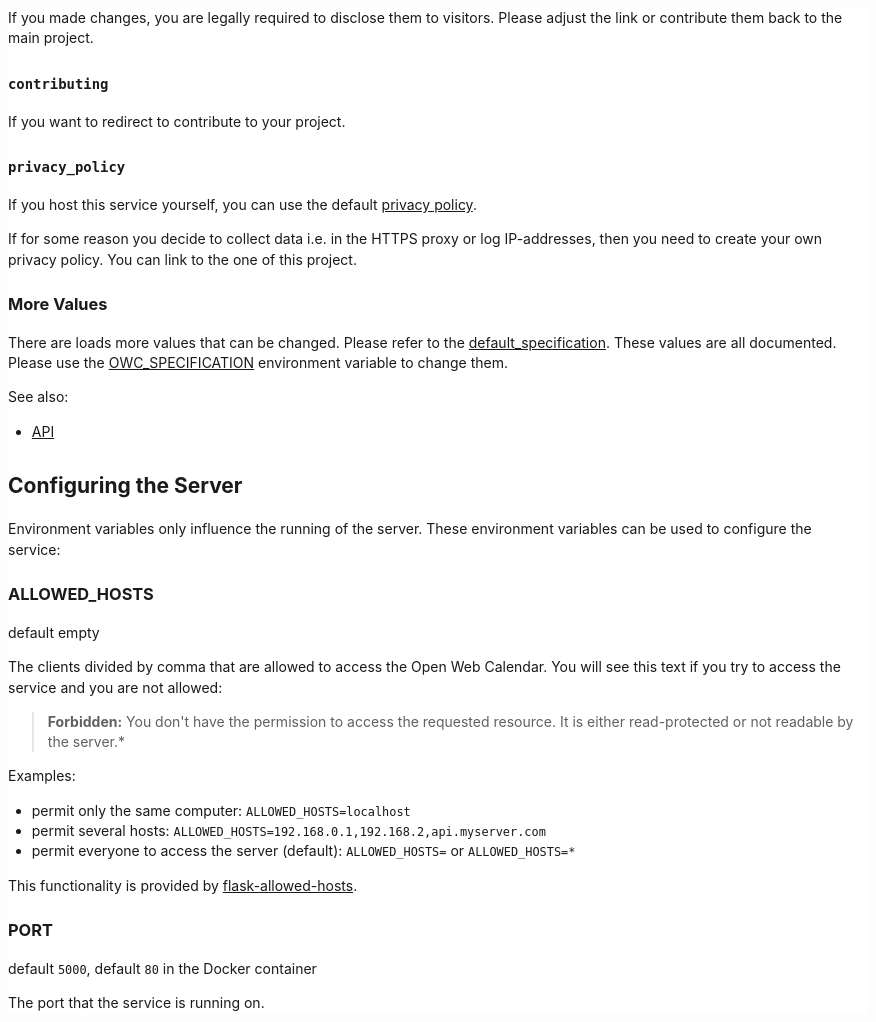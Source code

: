 If you made changes, you are legally required to disclose them to visitors.
Please adjust the link or contribute them back to the main project.

### `contributing`

If you want to redirect to contribute to your project.

### `privacy_policy`

If you host this service yourself, you can use the default [privacy policy][privacy-policy].

If for some reason you decide to collect data i.e. in the HTTPS proxy
or log IP-addresses, then you need to create your own privacy policy.
You can link to the one of this project.

### More Values

There are loads more values that can be changed.
Please refer to the [default_specification].
These values are all documented.
Please use the [OWC_SPECIFICATION] environment variable to change them.

[default_specification]: /assets/default_specification.yml
[privacy-policy]: ../privacy-policy

See also:

- [API](../../dev/api)

## Configuring the Server

Environment variables only influence the running of the server.
These environment variables can be used to configure the service:

### ALLOWED_HOSTS

default empty

The clients divided by comma that are allowed to access the Open Web Calendar.
You will see this text if you try to access the service and you are not allowed:

> **Forbidden:**
> You don't have the permission to access the requested resource. It is either read-protected or not readable by the server.*  

Examples:

- permit only the same computer: `ALLOWED_HOSTS=localhost`
- permit several hosts: `ALLOWED_HOSTS=192.168.0.1,192.168.2,api.myserver.com`
- permit everyone to access the server (default): `ALLOWED_HOSTS=` or `ALLOWED_HOSTS=*`

This functionality is provided by [flask-allowed-hosts].

[flask-allowed-hosts]: https://pypi.org/project/flask-allowed-hosts/

### PORT

default `5000`, default `80` in the Docker container  

The port that the service is running on.


[OWC_SPECIFICATION]: #owc_specification
[1]: ../pypi
[Squid]: https://www.squid-cache.org/